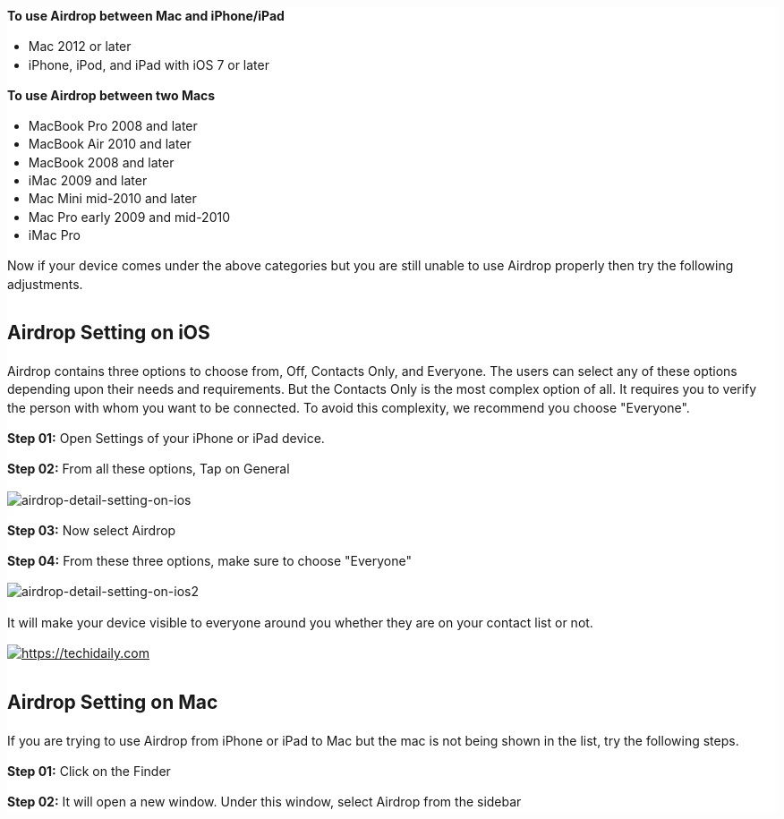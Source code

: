 **To use Airdrop between Mac and iPhone/iPad**

* Mac 2012 or later
* iPhone, iPod, and iPad with iOS 7 or later

**To use Airdrop between two Macs**

* MacBook Pro 2008 and later
* MacBook Air 2010 and later
* MacBook 2008 and later
* iMac 2009 and later
* Mac Mini mid-2010 and later
* Mac Pro early 2009 and mid-2010
* iMac Pro

Now if your device comes under the above categories but you are still unable to use Airdrop properly then try the following adjustments.

## Airdrop Setting on iOS

Airdrop contains three options to choose from, Off, Contacts Only, and Everyone. The users can select any of these options depending upon their needs and requirements. But the Contacts Only is the most complex option of all. It requires you to verify the person with whom you want to be connected. To avoid this complexity, we recommend you choose "Everyone".

**Step 01:** Open Settings of your iPhone or iPad device.

**Step 02:** From all these options, Tap on General

![airdrop-detail-setting-on-ios](https://images.wondershare.com/filmora/article-images/airdrop-detail-setting-on-ios.png)

**Step 03:** Now select Airdrop

**Step 04:** From these three options, make sure to choose "Everyone"

![airdrop-detail-setting-on-ios2](https://images.wondershare.com/filmora/article-images/airdrop-detail-setting-on-ios2.jpg)

It will make your device visible to everyone around you whether they are on your contact list or not.


<a href="https://appsumo.8odi.net/c/5597632/2030385/7443" target="_top" id="2030385">
  <img src="//a.impactradius-go.com/display-ad/7443-2030385" border="0" alt="https://techidaily.com" width="728" height="90"/>
</a>
<img height="0" width="0" src="https://appsumo.8odi.net/i/5597632/2030385/7443" style="position:absolute;visibility:hidden;" border="0" />

## Airdrop Setting on Mac

If you are trying to use Airdrop from iPhone or iPad to Mac but the mac is not being shown in the list, try the following steps.

**Step 01:** Click on the Finder

**Step 02:** It will open a new window. Under this window, select Airdrop from the sidebar
